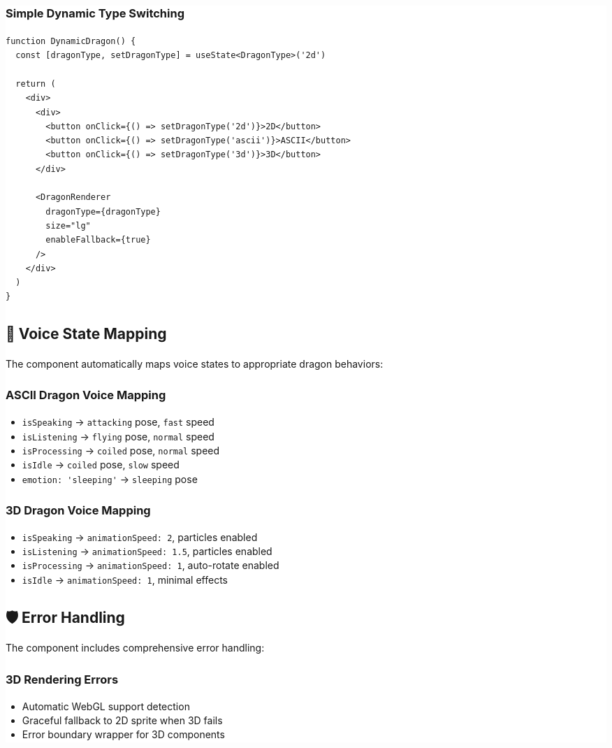 ### Simple Dynamic Type Switching

```tsx
function DynamicDragon() {
  const [dragonType, setDragonType] = useState<DragonType>('2d')

  return (
    <div>
      <div>
        <button onClick={() => setDragonType('2d')}>2D</button>
        <button onClick={() => setDragonType('ascii')}>ASCII</button>
        <button onClick={() => setDragonType('3d')}>3D</button>
      </div>
      
      <DragonRenderer
        dragonType={dragonType}
        size="lg"
        enableFallback={true}
      />
    </div>
  )
}
```

## 🔧 Voice State Mapping

The component automatically maps voice states to appropriate dragon behaviors:

### ASCII Dragon Voice Mapping
- `isSpeaking` → `attacking` pose, `fast` speed
- `isListening` → `flying` pose, `normal` speed
- `isProcessing` → `coiled` pose, `normal` speed
- `isIdle` → `coiled` pose, `slow` speed
- `emotion: 'sleeping'` → `sleeping` pose

### 3D Dragon Voice Mapping
- `isSpeaking` → `animationSpeed: 2`, particles enabled
- `isListening` → `animationSpeed: 1.5`, particles enabled
- `isProcessing` → `animationSpeed: 1`, auto-rotate enabled
- `isIdle` → `animationSpeed: 1`, minimal effects

## 🛡️ Error Handling

The component includes comprehensive error handling:

### 3D Rendering Errors
- Automatic WebGL support detection
- Graceful fallback to 2D sprite when 3D fails
- Error boundary wrapper for 3D components
